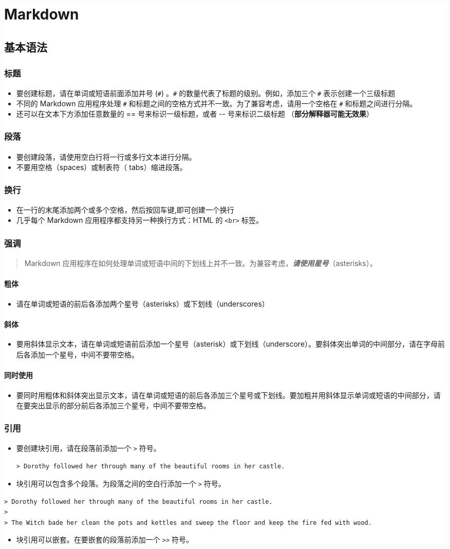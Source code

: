 # Markdown
## 基本语法

### 标题

- 要创建标题，请在单词或短语前面添加井号 (`#`) 。`#` 的数量代表了标题的级别。例如，添加三个 `#` 表示创建一个三级标题 
- 不同的 Markdown 应用程序处理 `#` 和标题之间的空格方式并不一致。为了兼容考虑，请用一个空格在 `#` 和标题之间进行分隔。
- 还可以在文本下方添加任意数量的 == 号来标识一级标题，或者 -- 号来标识二级标题 （**部分解释器可能无效果**）

### 段落

- 要创建段落，请使用空白行将一行或多行文本进行分隔。
- 不要用空格（spaces）或制表符（ tabs）缩进段落。

### 换行

- 在一行的末尾添加两个或多个空格，然后按回车键,即可创建一个换行
- 几乎每个 Markdown 应用程序都支持另一种换行方式：HTML 的 `<br>` 标签。

### 强调  

> Markdown 应用程序在如何处理单词或短语中间的下划线上并不一致。为兼容考虑，***请使用星号***（asterisks）。  

#### 粗体

- 请在单词或短语的前后各添加两个星号（asterisks）或下划线（underscores）

#### 斜体

- 要用斜体显示文本，请在单词或短语前后添加一个星号（asterisk）或下划线（underscore）。要斜体突出单词的中间部分，请在字母前后各添加一个星号，中间不要带空格。

#### 同时使用

- 要同时用粗体和斜体突出显示文本，请在单词或短语的前后各添加三个星号或下划线。要加粗并用斜体显示单词或短语的中间部分，请在要突出显示的部分前后各添加三个星号，中间不要带空格。

### 引用

- 要创建块引用，请在段落前添加一个 `>` 符号。

  ```text
  > Dorothy followed her through many of the beautiful rooms in her castle.
  ```

- 块引用可以包含多个段落。为段落之间的空白行添加一个 `>` 符号。

```text
> Dorothy followed her through many of the beautiful rooms in her castle.
>
> The Witch bade her clean the pots and kettles and sweep the floor and keep the fire fed with wood.
```

- 块引用可以嵌套。在要嵌套的段落前添加一个 `>>` 符号。
